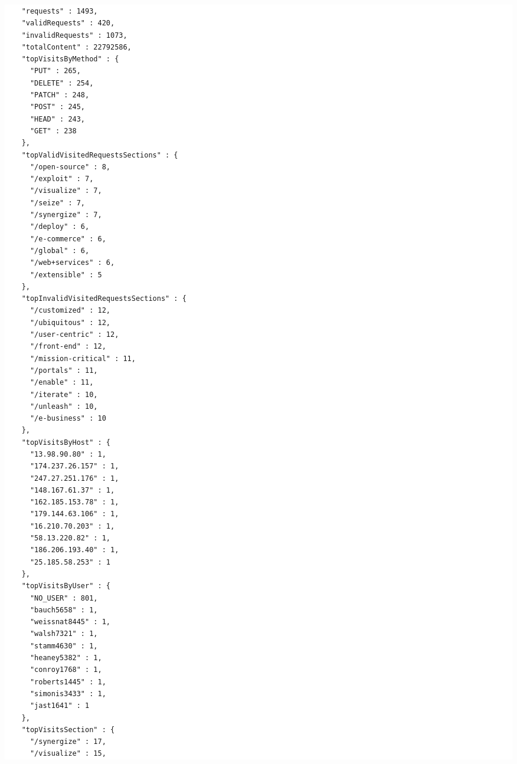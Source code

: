 ```
    "requests" : 1493,
    "validRequests" : 420,
    "invalidRequests" : 1073,
    "totalContent" : 22792586,
    "topVisitsByMethod" : {
      "PUT" : 265,
      "DELETE" : 254,
      "PATCH" : 248,
      "POST" : 245,
      "HEAD" : 243,
      "GET" : 238
    },
    "topValidVisitedRequestsSections" : {
      "/open-source" : 8,
      "/exploit" : 7,
      "/visualize" : 7,
      "/seize" : 7,
      "/synergize" : 7,
      "/deploy" : 6,
      "/e-commerce" : 6,
      "/global" : 6,
      "/web+services" : 6,
      "/extensible" : 5
    },
    "topInvalidVisitedRequestsSections" : {
      "/customized" : 12,
      "/ubiquitous" : 12,
      "/user-centric" : 12,
      "/front-end" : 12,
      "/mission-critical" : 11,
      "/portals" : 11,
      "/enable" : 11,
      "/iterate" : 10,
      "/unleash" : 10,
      "/e-business" : 10
    },
    "topVisitsByHost" : {
      "13.98.90.80" : 1,
      "174.237.26.157" : 1,
      "247.27.251.176" : 1,
      "148.167.61.37" : 1,
      "162.185.153.78" : 1,
      "179.144.63.106" : 1,
      "16.210.70.203" : 1,
      "58.13.220.82" : 1,
      "186.206.193.40" : 1,
      "25.185.58.253" : 1
    },
    "topVisitsByUser" : {
      "NO_USER" : 801,
      "bauch5658" : 1,
      "weissnat8445" : 1,
      "walsh7321" : 1,
      "stamm4630" : 1,
      "heaney5382" : 1,
      "conroy1768" : 1,
      "roberts1445" : 1,
      "simonis3433" : 1,
      "jast1641" : 1
    },
    "topVisitsSection" : {
      "/synergize" : 17,
      "/visualize" : 15,
```